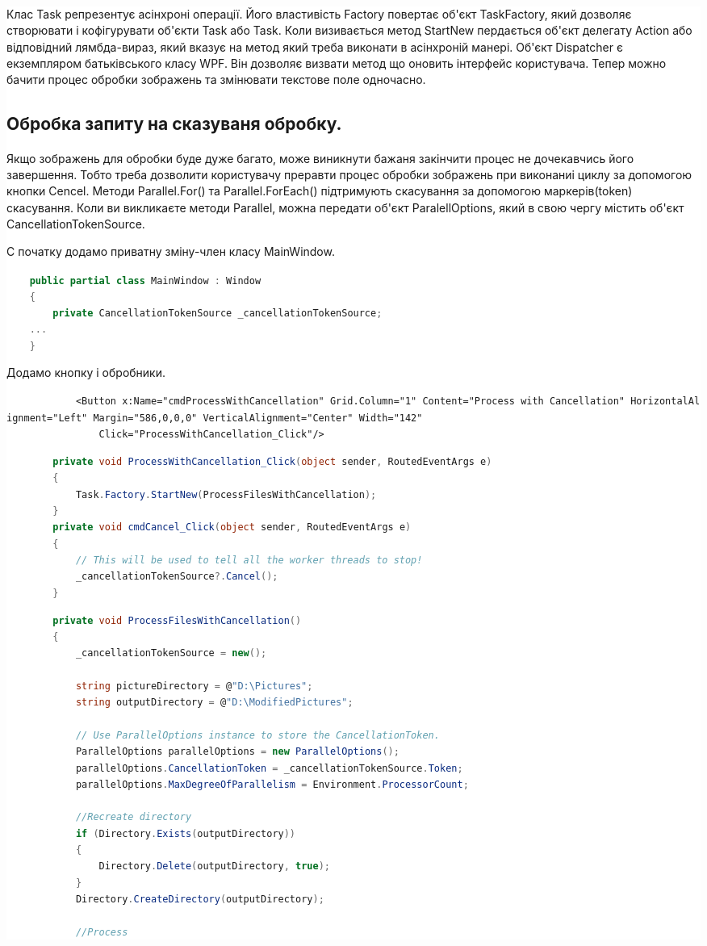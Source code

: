 ```cs
```

Клас Task репрезентує асінхроні операції. Його властивість Factory повертає об'єкт TaskFactory, який дозволяє створювати і кофігурувати об'єкти Task або Task<TResult>.
Коли визивається метод StartNew пердається об'єкт делегату Action<T> або відповідний лямбда-вираз, який вказує на метод який треба виконати в асінхроній манері.
Об'єкт Dispatcher є екземпляром батьківського класу WPF. Він дозволяє визвати метод що оновить інтерфейс користувача. Тепер можно бачити процес обробки зображень та змінювати текстове поле одночасно.

## Обробка запиту на сказуваня обробку.

Якщо зображень для обробки буде дуже багато, може виникнути бажаня закінчити процес не дочекавчись його завершення. Тобто треба дозволити користувачу преравти процес обробки зображень при виконаниі циклу за допомогою кнопки Cencel.  Методи Parallel.For() та Parallel.ForEach() підтримують скасування за допомогою маркерів(token) скасування. Коли ви викликаєте методи Parallel, можна передати об'єкт ParalellOptions, який в свою чергу містить об'єкт CancellationTokenSource.

С початку додамо приватну зміну-член класу MainWindow.

```cs
    public partial class MainWindow : Window
    {
        private CancellationTokenSource _cancellationTokenSource;
    ...
    }    
```
Додамо кнопку і обробники.
```
            <Button x:Name="cmdProcessWithCancellation" Grid.Column="1" Content="Process with Cancellation" HorizontalAlignment="Left" Margin="586,0,0,0" VerticalAlignment="Center" Width="142" 
                Click="ProcessWithCancellation_Click"/>
```
```cs
        private void ProcessWithCancellation_Click(object sender, RoutedEventArgs e)
        {
            Task.Factory.StartNew(ProcessFilesWithCancellation);
        }
        private void cmdCancel_Click(object sender, RoutedEventArgs e)
        {
            // This will be used to tell all the worker threads to stop!
            _cancellationTokenSource?.Cancel();
        }
```
```cs
        private void ProcessFilesWithCancellation()
        {
            _cancellationTokenSource = new();

            string pictureDirectory = @"D:\Pictures";
            string outputDirectory = @"D:\ModifiedPictures";

            // Use ParallelOptions instance to store the CancellationToken.
            ParallelOptions parallelOptions = new ParallelOptions();
            parallelOptions.CancellationToken = _cancellationTokenSource.Token;
            parallelOptions.MaxDegreeOfParallelism = Environment.ProcessorCount;

            //Recreate directory 
            if (Directory.Exists(outputDirectory))
            {
                Directory.Delete(outputDirectory, true);
            }
            Directory.CreateDirectory(outputDirectory);

            //Process
```